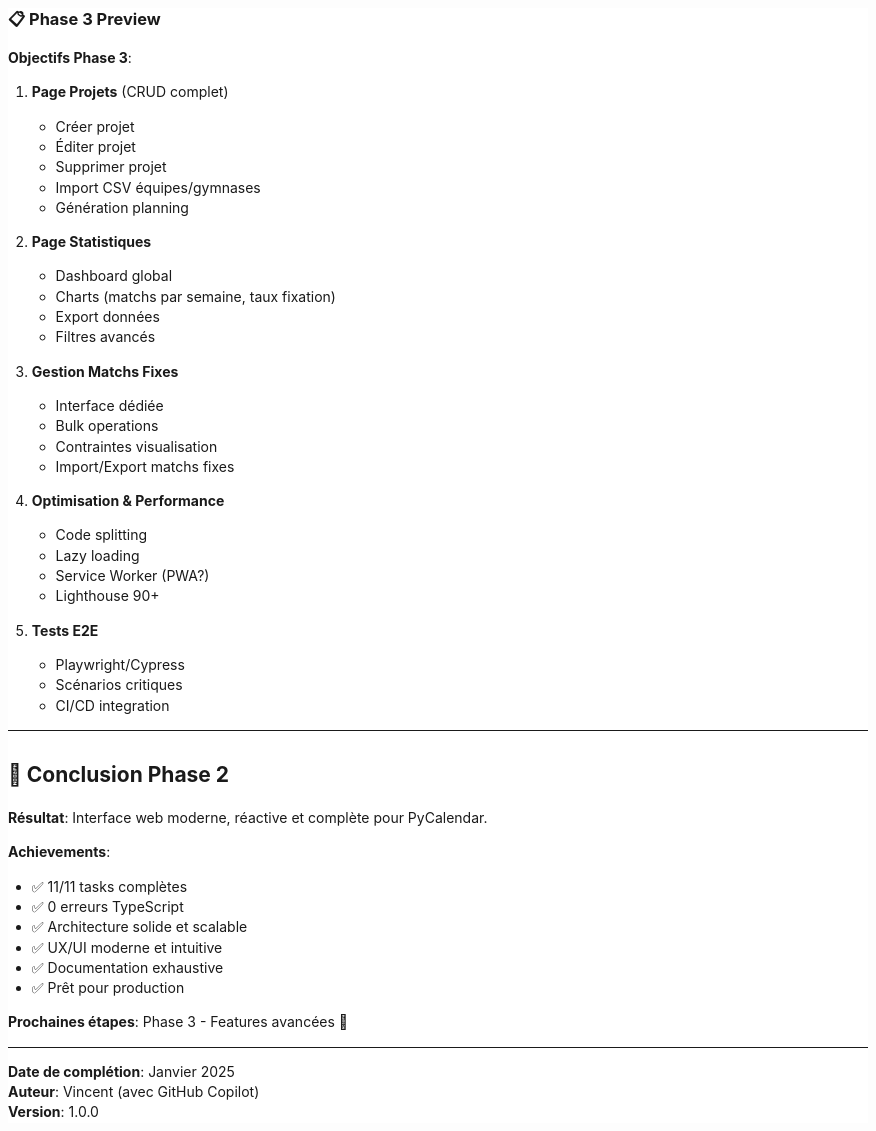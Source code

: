 ### 📋 Phase 3 Preview

**Objectifs Phase 3**:
1. **Page Projets** (CRUD complet)
   - Créer projet
   - Éditer projet
   - Supprimer projet
   - Import CSV équipes/gymnases
   - Génération planning

2. **Page Statistiques**
   - Dashboard global
   - Charts (matchs par semaine, taux fixation)
   - Export données
   - Filtres avancés

3. **Gestion Matchs Fixes**
   - Interface dédiée
   - Bulk operations
   - Contraintes visualisation
   - Import/Export matchs fixes

4. **Optimisation & Performance**
   - Code splitting
   - Lazy loading
   - Service Worker (PWA?)
   - Lighthouse 90+

5. **Tests E2E**
   - Playwright/Cypress
   - Scénarios critiques
   - CI/CD integration

---

## 🎉 Conclusion Phase 2

**Résultat**: Interface web moderne, réactive et complète pour PyCalendar.

**Achievements**:
- ✅ 11/11 tasks complètes
- ✅ 0 erreurs TypeScript
- ✅ Architecture solide et scalable
- ✅ UX/UI moderne et intuitive
- ✅ Documentation exhaustive
- ✅ Prêt pour production

**Prochaines étapes**: Phase 3 - Features avancées 🚀

---

**Date de complétion**: Janvier 2025  
**Auteur**: Vincent (avec GitHub Copilot)  
**Version**: 1.0.0
